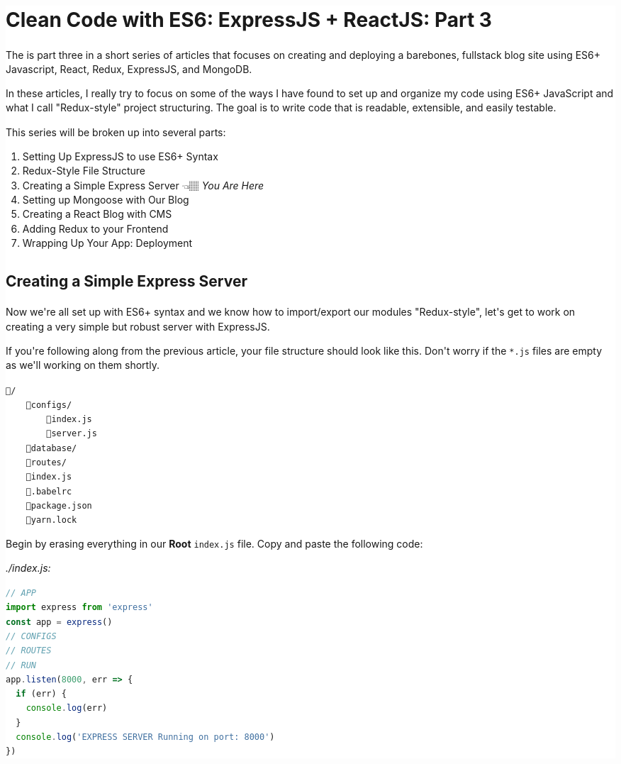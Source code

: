 # Clean Code with ES6: ExpressJS + ReactJS: Part 3

The is part three in a short series of articles that focuses on creating and deploying a barebones,  fullstack blog site using ES6+ Javascript, React, Redux, ExpressJS, and MongoDB. 

In these articles, I really try to focus on some of the ways I have found to set up and organize my code using ES6+ JavaScript and what I call "Redux-style" project structuring. The goal is to write code that is readable, extensible, and easily testable.

This series will be broken up into several parts:

1. Setting Up ExpressJS to use ES6+ Syntax 
2. Redux-Style File Structure 
3. Creating a Simple Express Server 👈🏽 *You Are Here*
4. Setting up Mongoose with Our Blog
5. Creating a React Blog with CMS
6. Adding Redux to your Frontend
7. Wrapping Up Your App: Deployment

## Creating a Simple Express Server

Now we're all set up with ES6+ syntax and we know how to import/export our modules "Redux-style", let's get to work on creating a very simple but robust server with ExpressJS.

If you're following along from the previous article, your file structure should look like this. Don't worry if the `*.js` files are empty as we'll working on them shortly.


```
📁/
	📂configs/
		📄index.js
		📄server.js
	📂database/
	📂routes/
	📄index.js
	📄.babelrc
	📄package.json
	📄yarn.lock
```

Begin by erasing everything in our **Root** `index.js` file. Copy and paste the following code:

*./index.js:*

~~~javascript
// APP
import express from 'express'
const app = express()
// CONFIGS
// ROUTES
// RUN
app.listen(8000, err => {
  if (err) {
    console.log(err)
  }
  console.log('EXPRESS SERVER Running on port: 8000')
})
~~~
